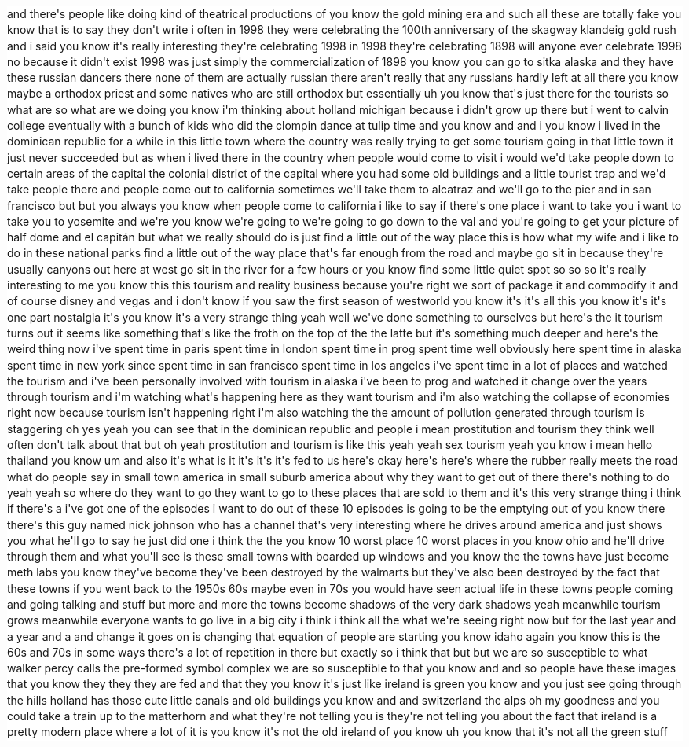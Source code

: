 and there's people like doing kind of theatrical productions of you know the gold mining era and such all these are totally fake you know that is to say they don't write i often in 1998 they were celebrating the 100th anniversary of the skagway klandeig gold rush and i said you know it's really interesting they're celebrating 1998 in 1998 they're celebrating 1898 will anyone ever celebrate 1998 no because it didn't exist 1998 was just simply the commercialization of 1898 you know you can go to sitka alaska and they have these russian dancers there none of them are actually russian there aren't really that any russians hardly left at all there you know maybe a orthodox priest and some natives who are still orthodox but essentially uh you know that's just there for the tourists so what are so what are we doing you know i'm thinking about holland michigan because i didn't grow up there but i went to calvin college eventually with a bunch of kids who did the clompin dance at tulip time and you know and and i you know i lived in the dominican republic for a while in this little town where the country was really trying to get some tourism going in that little town it just never succeeded but as when i lived there in the country when people would come to visit i would we'd take people down to certain areas of the capital the colonial district of the capital where you had some old buildings and a little tourist trap and we'd take people there and people come out to california sometimes we'll take them to alcatraz and we'll go to the pier and in san francisco but but you always you know when people come to california i like to say if there's one place i want to take you i want to take you to yosemite and we're you know we're going to we're going to go down to the val and you're going to get your picture of half dome and el capitán but what we really should do is just find a little out of the way place this is how what my wife and i like to do in these national parks find a little out of the way place that's far enough from the road and maybe go sit in because they're usually canyons out here at west go sit in the river for a few hours or you know find some little quiet spot so so so it's really interesting to me you know this this tourism and reality business because you're right we sort of package it and commodify it and of course disney and vegas and i don't know if you saw the first season of westworld you know it's it's all this you know it's it's one part nostalgia it's you know it's a very strange thing yeah well we've done something to ourselves but here's the it tourism turns out it seems like something that's like the froth on the top of the the latte but it's something much deeper and here's the weird thing now i've spent time in paris spent time in london spent time in prog spent time well obviously here spent time in alaska spent time in new york since spent time in san francisco spent time in los angeles i've spent time in a lot of places and watched the tourism and i've been personally involved with tourism in alaska i've been to prog and watched it change over the years through tourism and i'm watching what's happening here as they want tourism and i'm also watching the collapse of economies right now because tourism isn't happening right i'm also watching the the amount of pollution generated through tourism is staggering oh yes yeah you can see that in the dominican republic and people i mean prostitution and tourism they think well often don't talk about that but oh yeah prostitution and tourism is like this yeah yeah sex tourism yeah you know i mean hello thailand you know um and also it's what is it it's it's it's fed to us here's okay here's here's where the rubber really meets the road what do people say in small town america in small suburb america about why they want to get out of there there's nothing to do yeah yeah so where do they want to go they want to go to these places that are sold to them and it's this very strange thing i think if there's a i've got one of the episodes i want to do out of these 10 episodes is going to be the emptying out of you know there there's this guy named nick johnson who has a channel that's very interesting where he drives around america and just shows you what he'll go to say he just did one i think the the you know 10 worst place 10 worst places in you know ohio and he'll drive through them and what you'll see is these small towns with boarded up windows and you know the the towns have just become meth labs you know they've become they've been destroyed by the walmarts but they've also been destroyed by the fact that these towns if you went back to the 1950s 60s maybe even in 70s you would have seen actual life in these towns people coming and going talking and stuff but more and more the towns become shadows of the very dark shadows yeah meanwhile tourism grows meanwhile everyone wants to go live in a big city i think i think all the what we're seeing right now but for the last year and a year and a and change it goes on is changing that equation of people are starting you know idaho again you know this is the 60s and 70s in some ways there's a lot of repetition in there but exactly so i think that but but we are so susceptible to what walker percy calls the pre-formed symbol complex we are so susceptible to that you know and and so people have these images that you know they they they are fed and that they you know it's just like ireland is green you know and you just see going through the hills holland has those cute little canals and old buildings you know and and switzerland the alps oh my goodness and you could take a train up to the matterhorn and what they're not telling you is they're not telling you about the fact that ireland is a pretty modern place where a lot of it is you know it's not the old ireland of you know uh you know that it's not all the green stuff